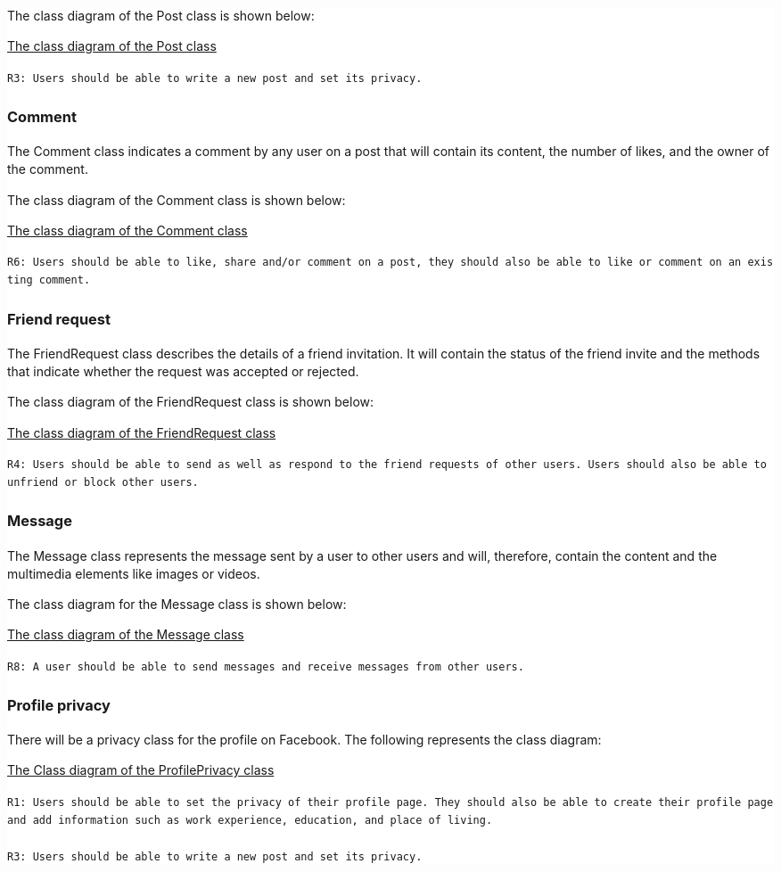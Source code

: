 The class diagram of the Post class is shown below:

[The class diagram of the Post class](./post.png)

```
R3: Users should be able to write a new post and set its privacy.
```

### Comment
The Comment class indicates a comment by any user on a post that will contain its content, the number of likes, and the owner of the comment.

The class diagram of the Comment class is shown below:

[The class diagram of the Comment class](./comment.png)

```
R6: Users should be able to like, share and/or comment on a post, they should also be able to like or comment on an existing comment.
```

### Friend request
The FriendRequest class describes the details of a friend invitation. It will contain the status of the friend invite and the methods that indicate whether the request was accepted or rejected.

The class diagram of the FriendRequest class is shown below:

[The class diagram of the FriendRequest class](./friendrequest.png)

```
R4: Users should be able to send as well as respond to the friend requests of other users. Users should also be able to unfriend or block other users.
```

### Message
The Message class represents the message sent by a user to other users and will, therefore, contain the content and the multimedia elements like images or videos.

The class diagram for the Message class is shown below:

[The class diagram of the Message class](./message.png)

```
R8: A user should be able to send messages and receive messages from other users.
```

### Profile privacy
There will be a privacy class for the profile on Facebook. The following represents the class diagram:

[The Class diagram of the ProfilePrivacy class](profileprivacy.png)

```
R1: Users should be able to set the privacy of their profile page. They should also be able to create their profile page and add information such as work experience, education, and place of living.

R3: Users should be able to write a new post and set its privacy.
```
